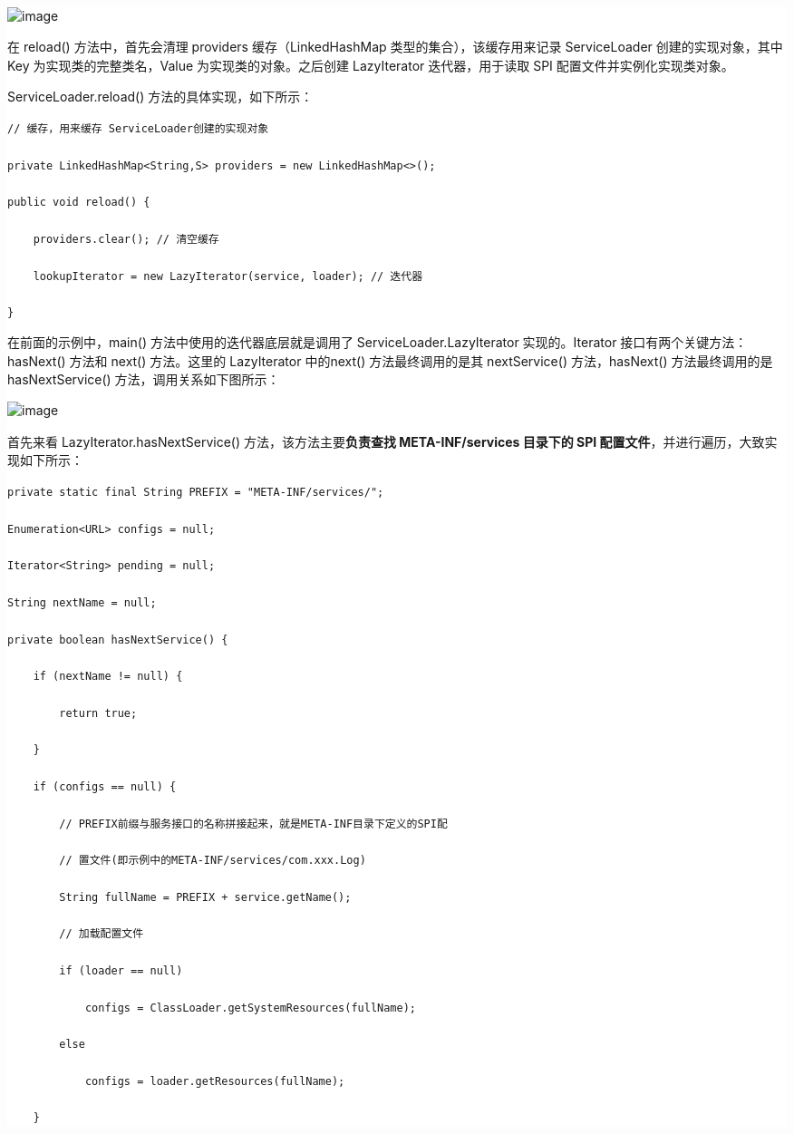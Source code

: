 ![image](assets/Ciqc1F8o_V6AR93jAABeDIu_Kso211.png)

在 reload() 方法中，首先会清理 providers 缓存（LinkedHashMap 类型的集合），该缓存用来记录 ServiceLoader 创建的实现对象，其中 Key 为实现类的完整类名，Value 为实现类的对象。之后创建 LazyIterator 迭代器，用于读取 SPI 配置文件并实例化实现类对象。

ServiceLoader.reload() 方法的具体实现，如下所示：

```
// 缓存，用来缓存 ServiceLoader创建的实现对象 

private LinkedHashMap<String,S> providers = new LinkedHashMap<>(); 

public void reload() { 

    providers.clear(); // 清空缓存 

    lookupIterator = new LazyIterator(service, loader); // 迭代器 

} 

```

在前面的示例中，main() 方法中使用的迭代器底层就是调用了 ServiceLoader.LazyIterator 实现的。Iterator 接口有两个关键方法：hasNext() 方法和 next() 方法。这里的 LazyIterator 中的next() 方法最终调用的是其 nextService() 方法，hasNext() 方法最终调用的是 hasNextService() 方法，调用关系如下图所示：

![image](assets/Ciqc1F8o_WmAZSkmAABmcc0uM54214.png)

首先来看 LazyIterator.hasNextService() 方法，该方法主要**负责查找 META-INF/services 目录下的 SPI 配置文件**，并进行遍历，大致实现如下所示：

```
private static final String PREFIX = "META-INF/services/"; 

Enumeration<URL> configs = null; 

Iterator<String> pending = null; 

String nextName = null; 

private boolean hasNextService() { 

    if (nextName != null) { 

        return true; 

    } 

    if (configs == null) { 

        // PREFIX前缀与服务接口的名称拼接起来，就是META-INF目录下定义的SPI配 

        // 置文件(即示例中的META-INF/services/com.xxx.Log) 

        String fullName = PREFIX + service.getName(); 

        // 加载配置文件 

        if (loader == null) 

            configs = ClassLoader.getSystemResources(fullName); 

        else 

            configs = loader.getResources(fullName); 

    } 
```